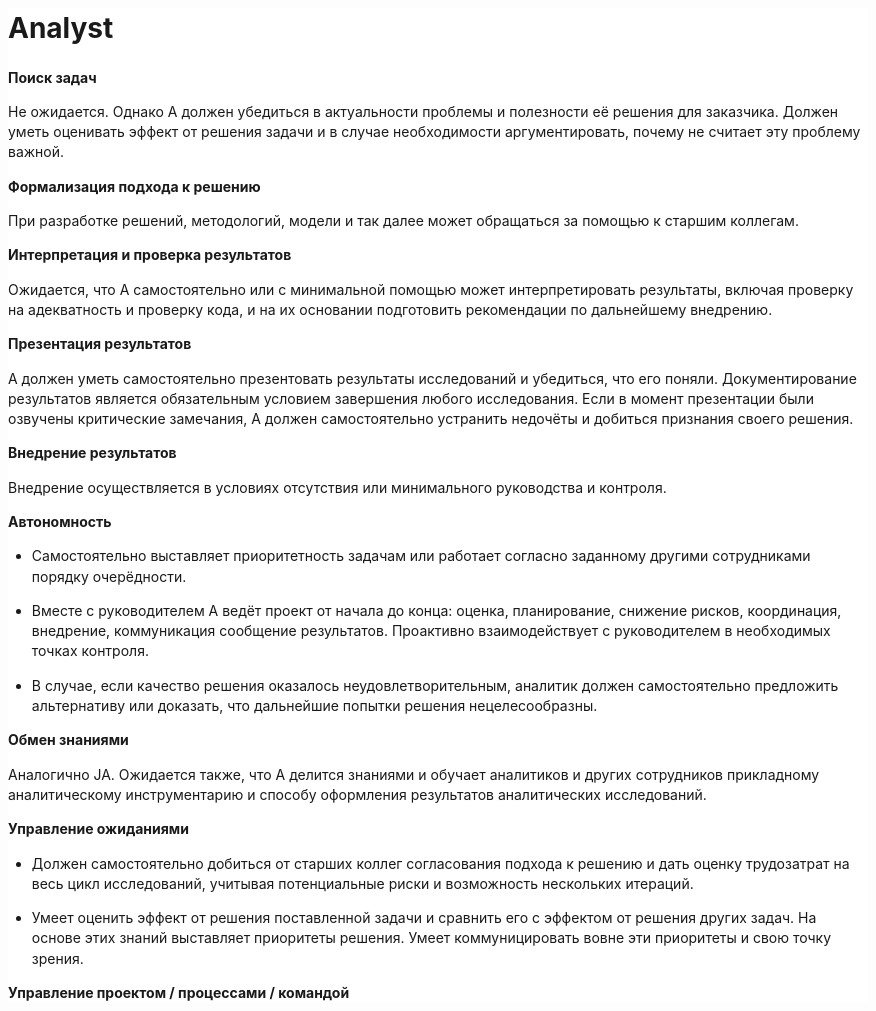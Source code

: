 
# Analyst

**Поиск задач**

Не ожидается. Однако A должен убедиться в актуальности проблемы и полезности её решения для заказчика. Должен уметь оценивать эффект от решения задачи и в случае необходимости аргументировать, почему не считает эту проблему важной.

**Формализация подхода к решению**

При разработке решений, методологий, модели и так далее может обращаться за помощью к старшим коллегам.
 
**Интерпретация и проверка результатов**

Ожидается, что А самостоятельно или с минимальной помощью может интерпретировать результаты, включая проверку на адекватность и проверку кода, и на их основании подготовить рекомендации по дальнейшему внедрению.

**Презентация результатов**

А должен уметь самостоятельно презентовать результаты исследований и убедиться, что его поняли. Документирование результатов является обязательным условием завершения любого исследования. Если в момент презентации были озвучены критические замечания, А должен самостоятельно устранить недочёты и добиться признания своего решения.

**Внедрение результатов**

Внедрение осуществляется в условиях отсутствия или минимального руководства и контроля.

**Автономность**

* Самостоятельно выставляет приоритетность задачам или работает согласно заданному другими сотрудниками порядку очерёдности.

* Вместе с руководителем А ведёт проект от начала до конца: оценка, планирование, снижение рисков, координация, внедрение, коммуникация сообщение результатов. Проактивно взаимодействует с руководителем в необходимых точках контроля.

* В случае, если качество решения оказалось неудовлетворительным, аналитик должен самостоятельно предложить альтернативу или доказать, что дальнейшие попытки решения нецелесообразны.


**Обмен знаниями**

Аналогично JA. Ожидается также, что А делится знаниями и обучает аналитиков и других сотрудников прикладному аналитическому инструментарию и способу оформления результатов аналитических исследований.
 
**Управление ожиданиями**

* Должен самостоятельно добиться от старших коллег согласования подхода к решению и дать оценку трудозатрат на весь цикл исследований, учитывая потенциальные риски и возможность нескольких итераций. 

* Умеет оценить эффект от решения поставленной задачи и сравнить его с эффектом от решения других задач. На основе этих знаний выставляет приоритеты решения. Умеет коммуницировать вовне эти приоритеты и свою точку зрения.

**Управление проектом / процессами / командой**
